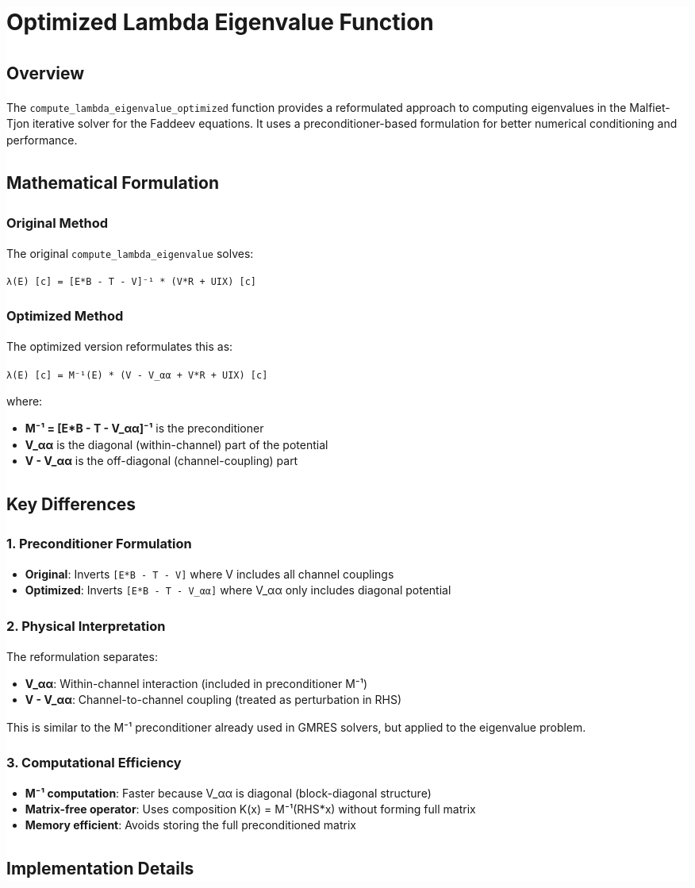 # Optimized Lambda Eigenvalue Function

## Overview

The `compute_lambda_eigenvalue_optimized` function provides a reformulated approach to computing eigenvalues in the Malfiet-Tjon iterative solver for the Faddeev equations. It uses a preconditioner-based formulation for better numerical conditioning and performance.

## Mathematical Formulation

### Original Method
The original `compute_lambda_eigenvalue` solves:
```
λ(E) [c] = [E*B - T - V]⁻¹ * (V*R + UIX) [c]
```

### Optimized Method
The optimized version reformulates this as:
```
λ(E) [c] = M⁻¹(E) * (V - V_αα + V*R + UIX) [c]
```

where:
- **M⁻¹ = [E*B - T - V_αα]⁻¹** is the preconditioner
- **V_αα** is the diagonal (within-channel) part of the potential
- **V - V_αα** is the off-diagonal (channel-coupling) part

## Key Differences

### 1. Preconditioner Formulation
- **Original**: Inverts `[E*B - T - V]` where V includes all channel couplings
- **Optimized**: Inverts `[E*B - T - V_αα]` where V_αα only includes diagonal potential

### 2. Physical Interpretation
The reformulation separates:
- **V_αα**: Within-channel interaction (included in preconditioner M⁻¹)
- **V - V_αα**: Channel-to-channel coupling (treated as perturbation in RHS)

This is similar to the M⁻¹ preconditioner already used in GMRES solvers, but applied to the eigenvalue problem.

### 3. Computational Efficiency
- **M⁻¹ computation**: Faster because V_αα is diagonal (block-diagonal structure)
- **Matrix-free operator**: Uses composition K(x) = M⁻¹(RHS*x) without forming full matrix
- **Memory efficient**: Avoids storing the full preconditioned matrix

## Implementation Details
